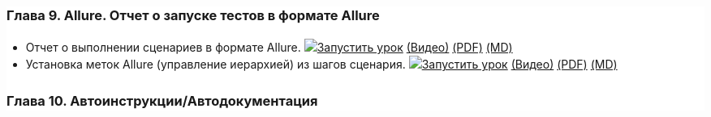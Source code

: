 ### Глава 9. Allure. Отчет о запуске тестов в формате Allure
   * Отчет о выполнении сценариев в формате Allure. ![](mortarboard.png)[Запустить урок](ОтчетОВыполненииСценариевВФорматеAllure) [(Видео)](https://youtu.be/cPHKeN59S9k) [(PDF)](https://vanessa-files.do.bit-erp.ru/Doc/1.2.041.1/PDF/Глава09/ОтчетОВыполненииСценариевВФорматеAllure.pdf) [(MD)](https://github.com/Pr-Mex/vanessa-automation/tree/develop/docs/MainHelp/1.2.041.1/Глава09/ОтчетОВыполненииСценариевВФорматеAllure.MD)
   * Установка меток Allure (управление иерархией) из шагов сценария. ![](mortarboard.png)[Запустить урок](УстановкаМетокAllureИзШаговСценария) [(Видео)](https://youtu.be/WH1iZJpJHW0) [(PDF)](https://vanessa-files.do.bit-erp.ru/Doc/1.2.041.1/PDF/Глава09/УстановкаМетокAllureИзШаговСценария.pdf) [(MD)](https://github.com/Pr-Mex/vanessa-automation/tree/develop/docs/MainHelp/1.2.041.1/Глава09/УстановкаМетокAllureИзШаговСценария.MD)

### Глава 10. Автоинструкции/Автодокументация
